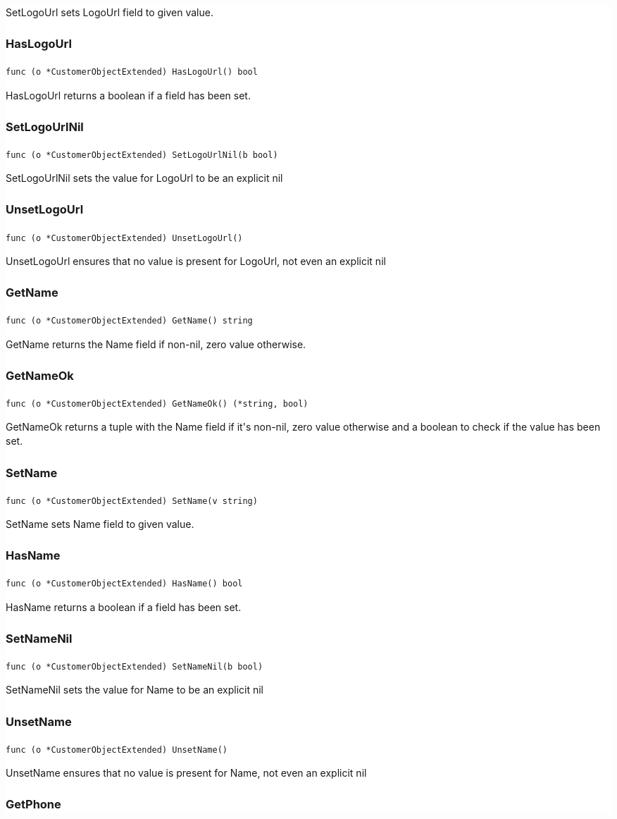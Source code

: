 SetLogoUrl sets LogoUrl field to given value.

### HasLogoUrl

`func (o *CustomerObjectExtended) HasLogoUrl() bool`

HasLogoUrl returns a boolean if a field has been set.

### SetLogoUrlNil

`func (o *CustomerObjectExtended) SetLogoUrlNil(b bool)`

 SetLogoUrlNil sets the value for LogoUrl to be an explicit nil

### UnsetLogoUrl
`func (o *CustomerObjectExtended) UnsetLogoUrl()`

UnsetLogoUrl ensures that no value is present for LogoUrl, not even an explicit nil
### GetName

`func (o *CustomerObjectExtended) GetName() string`

GetName returns the Name field if non-nil, zero value otherwise.

### GetNameOk

`func (o *CustomerObjectExtended) GetNameOk() (*string, bool)`

GetNameOk returns a tuple with the Name field if it's non-nil, zero value otherwise
and a boolean to check if the value has been set.

### SetName

`func (o *CustomerObjectExtended) SetName(v string)`

SetName sets Name field to given value.

### HasName

`func (o *CustomerObjectExtended) HasName() bool`

HasName returns a boolean if a field has been set.

### SetNameNil

`func (o *CustomerObjectExtended) SetNameNil(b bool)`

 SetNameNil sets the value for Name to be an explicit nil

### UnsetName
`func (o *CustomerObjectExtended) UnsetName()`

UnsetName ensures that no value is present for Name, not even an explicit nil
### GetPhone
